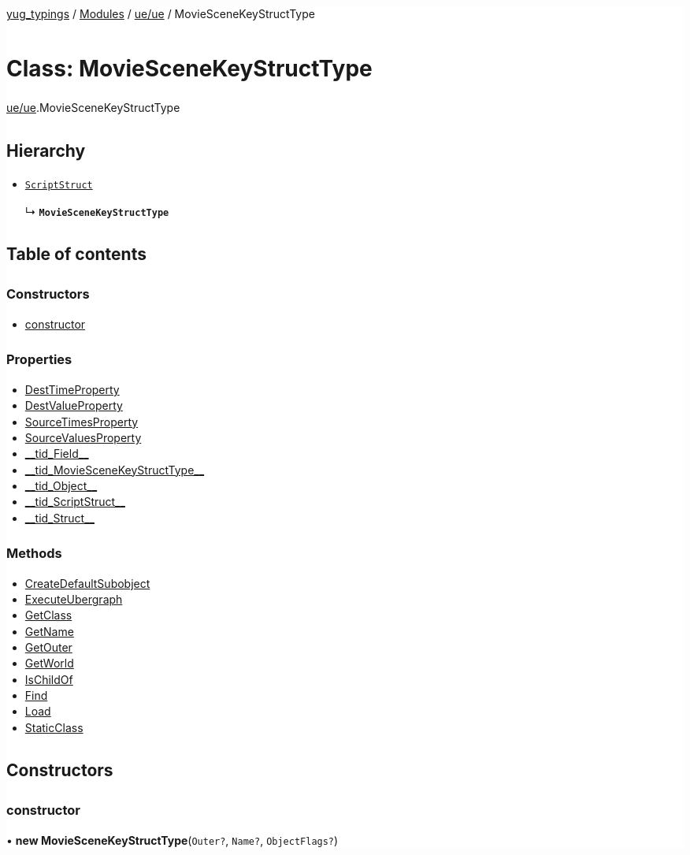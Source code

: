 [yug_typings](../README.md) / [Modules](../modules.md) / [ue/ue](../modules/ue_ue.md) / MovieSceneKeyStructType

# Class: MovieSceneKeyStructType

[ue/ue](../modules/ue_ue.md).MovieSceneKeyStructType

## Hierarchy

- [`ScriptStruct`](ue_ue.ScriptStruct.md)

  ↳ **`MovieSceneKeyStructType`**

## Table of contents

### Constructors

- [constructor](ue_ue.MovieSceneKeyStructType.md#constructor)

### Properties

- [DestTimeProperty](ue_ue.MovieSceneKeyStructType.md#desttimeproperty)
- [DestValueProperty](ue_ue.MovieSceneKeyStructType.md#destvalueproperty)
- [SourceTimesProperty](ue_ue.MovieSceneKeyStructType.md#sourcetimesproperty)
- [SourceValuesProperty](ue_ue.MovieSceneKeyStructType.md#sourcevaluesproperty)
- [\_\_tid\_Field\_\_](ue_ue.MovieSceneKeyStructType.md#__tid_field__)
- [\_\_tid\_MovieSceneKeyStructType\_\_](ue_ue.MovieSceneKeyStructType.md#__tid_moviescenekeystructtype__)
- [\_\_tid\_Object\_\_](ue_ue.MovieSceneKeyStructType.md#__tid_object__)
- [\_\_tid\_ScriptStruct\_\_](ue_ue.MovieSceneKeyStructType.md#__tid_scriptstruct__)
- [\_\_tid\_Struct\_\_](ue_ue.MovieSceneKeyStructType.md#__tid_struct__)

### Methods

- [CreateDefaultSubobject](ue_ue.MovieSceneKeyStructType.md#createdefaultsubobject)
- [ExecuteUbergraph](ue_ue.MovieSceneKeyStructType.md#executeubergraph)
- [GetClass](ue_ue.MovieSceneKeyStructType.md#getclass)
- [GetName](ue_ue.MovieSceneKeyStructType.md#getname)
- [GetOuter](ue_ue.MovieSceneKeyStructType.md#getouter)
- [GetWorld](ue_ue.MovieSceneKeyStructType.md#getworld)
- [IsChildOf](ue_ue.MovieSceneKeyStructType.md#ischildof)
- [Find](ue_ue.MovieSceneKeyStructType.md#find)
- [Load](ue_ue.MovieSceneKeyStructType.md#load)
- [StaticClass](ue_ue.MovieSceneKeyStructType.md#staticclass)

## Constructors

### constructor

• **new MovieSceneKeyStructType**(`Outer?`, `Name?`, `ObjectFlags?`)
